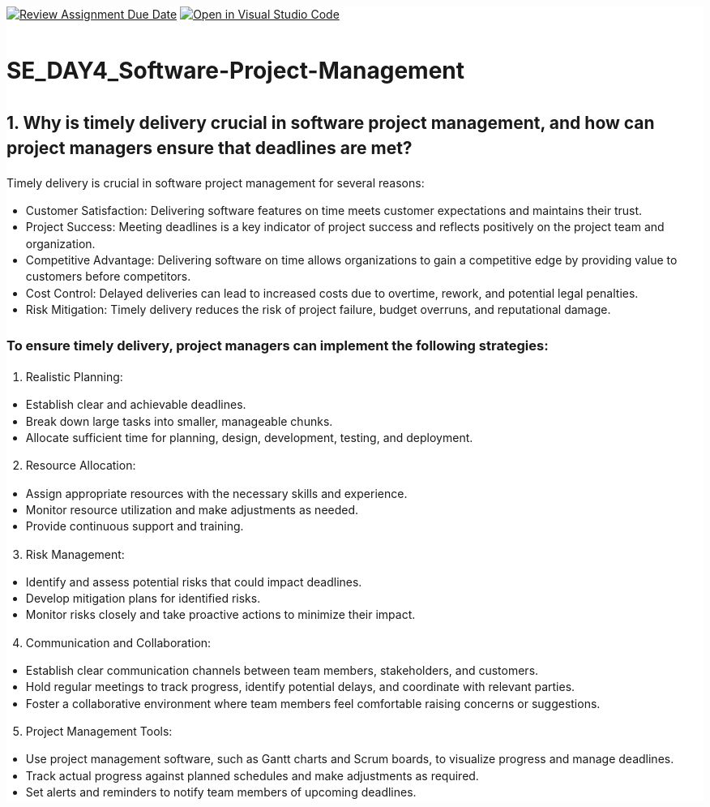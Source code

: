[![Review Assignment Due Date](https://classroom.github.com/assets/deadline-readme-button-22041afd0340ce965d47ae6ef1cefeee28c7c493a6346c4f15d667ab976d596c.svg)](https://classroom.github.com/a/9pw6JKcu)
[![Open in Visual Studio Code](https://classroom.github.com/assets/open-in-vscode-2e0aaae1b6195c2367325f4f02e2d04e9abb55f0b24a779b69b11b9e10269abc.svg)](https://classroom.github.com/online_ide?assignment_repo_id=15657737&assignment_repo_type=AssignmentRepo)
# SE_DAY4_Software-Project-Management
## 1. Why is timely delivery crucial in software project management, and how can project managers ensure that deadlines are met?
Timely delivery is crucial in software project management for several reasons:
- Customer Satisfaction: Delivering software features on time meets customer expectations and maintains their trust.
- Project Success: Meeting deadlines is a key indicator of project success and reflects positively on the project team and organization.
- Competitive Advantage: Delivering software on time allows organizations to gain a competitive edge by providing value to customers before competitors.
- Cost Control: Delayed deliveries can lead to increased costs due to overtime, rework, and potential legal penalties.
- Risk Mitigation: Timely delivery reduces the risk of project failure, budget overruns, and reputational damage.

### To ensure timely delivery, project managers can implement the following strategies:
1. Realistic Planning:
- Establish clear and achievable deadlines.
- Break down large tasks into smaller, manageable chunks.
- Allocate sufficient time for planning, design, development, testing, and deployment.

2. Resource Allocation:
- Assign appropriate resources with the necessary skills and experience.
- Monitor resource utilization and make adjustments as needed.
- Provide continuous support and training.

3. Risk Management:
- Identify and assess potential risks that could impact deadlines.
- Develop mitigation plans for identified risks.
- Monitor risks closely and take proactive actions to minimize their impact.

4. Communication and Collaboration:
- Establish clear communication channels between team members, stakeholders, and customers.
- Hold regular meetings to track progress, identify potential delays, and coordinate with relevant parties.
- Foster a collaborative environment where team members feel comfortable raising concerns or suggestions.

5. Project Management Tools:
- Use project management software, such as Gantt charts and Scrum boards, to visualize progress and manage deadlines.
- Track actual progress against planned schedules and make adjustments as required.
- Set alerts and reminders to notify team members of upcoming deadlines.
